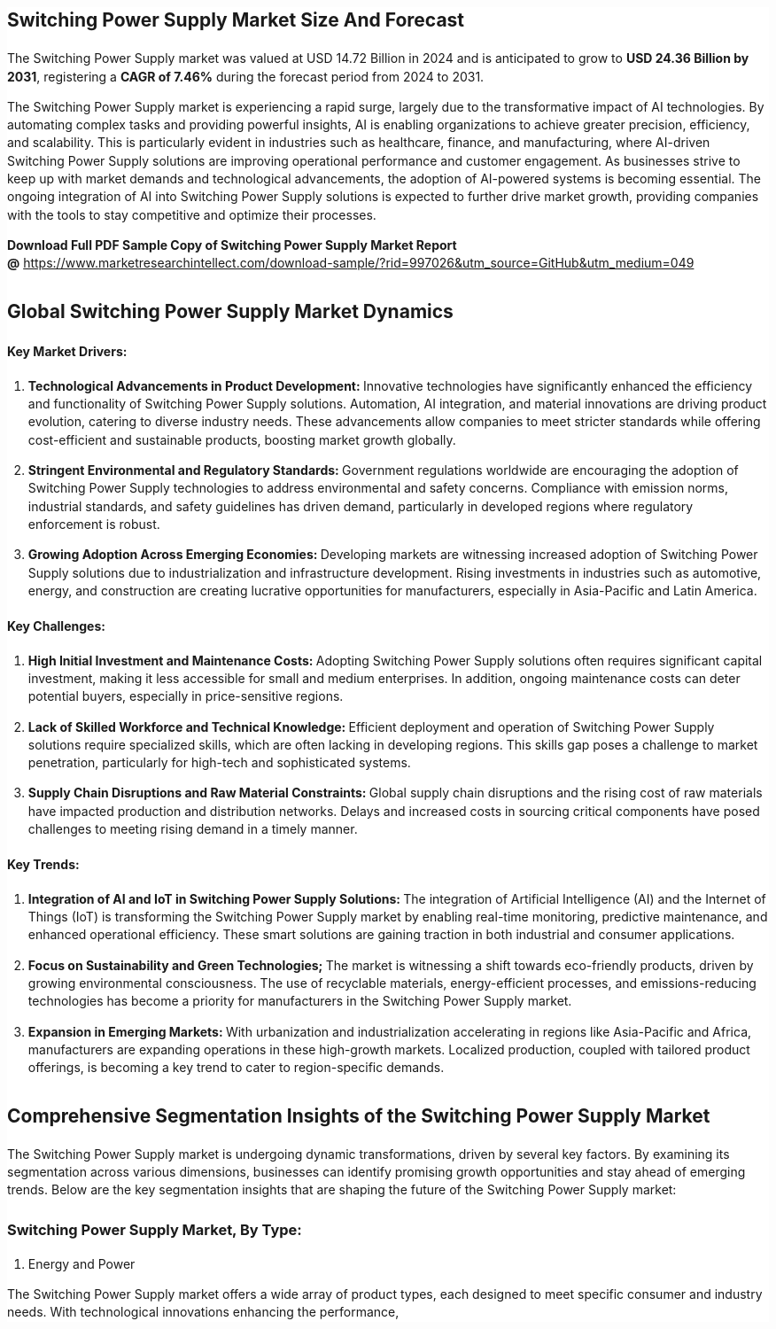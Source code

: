 <h2>Switching Power Supply Market Size And Forecast</h2><p>The Switching Power Supply market was valued at USD 14.72 Billion in 2024 and is anticipated to grow to <strong>USD 24.36 Billion by 2031</strong>, registering a <strong>CAGR of 7.46%</strong> during the forecast period from 2024 to 2031.</p><p>The Switching Power Supply market is experiencing a rapid surge, largely due to the transformative impact of AI technologies. By automating complex tasks and providing powerful insights, AI is enabling organizations to achieve greater precision, efficiency, and scalability. This is particularly evident in industries such as healthcare, finance, and manufacturing, where AI-driven Switching Power Supply solutions are improving operational performance and customer engagement. As businesses strive to keep up with market demands and technological advancements, the adoption of AI-powered systems is becoming essential. The ongoing integration of AI into Switching Power Supply solutions is expected to further drive market growth, providing companies with the tools to stay competitive and optimize their processes.</p><p><strong>Download Full PDF Sample Copy of Switching Power Supply Market Report @</strong>&nbsp;<a href="https://www.marketresearchintellect.com/download-sample/?rid=997026&amp;utm_source=GitHub&amp;utm_medium=049">https://www.marketresearchintellect.com/download-sample/?rid=997026&amp;utm_source=GitHub&amp;utm_medium=049</a></p><h2>Global Switching Power Supply Market Dynamics</h2><h4><strong>Key Market Drivers:</strong></h4><ol><li><p><strong>Technological Advancements in Product Development:&nbsp;</strong>Innovative technologies have significantly enhanced the efficiency and functionality of Switching Power Supply solutions. Automation, AI integration, and material innovations are driving product evolution, catering to diverse industry needs. These advancements allow companies to meet stricter standards while offering cost-efficient and sustainable products, boosting market growth globally.</p></li><li><p><strong>Stringent Environmental and Regulatory Standards:&nbsp;</strong>Government regulations worldwide are encouraging the adoption of Switching Power Supply technologies to address environmental and safety concerns. Compliance with emission norms, industrial standards, and safety guidelines has driven demand, particularly in developed regions where regulatory enforcement is robust.</p></li><li><p><strong>Growing Adoption Across Emerging Economies:&nbsp;</strong>Developing markets are witnessing increased adoption of Switching Power Supply solutions due to industrialization and infrastructure development. Rising investments in industries such as automotive, energy, and construction are creating lucrative opportunities for manufacturers, especially in Asia-Pacific and Latin America.</p></li></ol><h4><strong>Key Challenges:</strong></h4><ol><li><p><strong>High Initial Investment and Maintenance Costs:&nbsp;</strong>Adopting Switching Power Supply solutions often requires significant capital investment, making it less accessible for small and medium enterprises. In addition, ongoing maintenance costs can deter potential buyers, especially in price-sensitive regions.</p></li><li><p><strong>Lack of Skilled Workforce and Technical Knowledge:&nbsp;</strong>Efficient deployment and operation of Switching Power Supply solutions require specialized skills, which are often lacking in developing regions. This skills gap poses a challenge to market penetration, particularly for high-tech and sophisticated systems.</p></li><li><p><strong>Supply Chain Disruptions and Raw Material Constraints:&nbsp;</strong>Global supply chain disruptions and the rising cost of raw materials have impacted production and distribution networks. Delays and increased costs in sourcing critical components have posed challenges to meeting rising demand in a timely manner.</p></li></ol><h4><strong>Key Trends:</strong></h4><ol><li><p><strong>Integration of AI and IoT in Switching Power Supply Solutions:&nbsp;</strong>The integration of Artificial Intelligence (AI) and the Internet of Things (IoT) is transforming the Switching Power Supply market by enabling real-time monitoring, predictive maintenance, and enhanced operational efficiency. These smart solutions are gaining traction in both industrial and consumer applications.</p></li><li><p><strong>Focus on Sustainability and Green Technologies;&nbsp;</strong>The market is witnessing a shift towards eco-friendly products, driven by growing environmental consciousness. The use of recyclable materials, energy-efficient processes, and emissions-reducing technologies has become a priority for manufacturers in the Switching Power Supply market.</p></li><li><p><strong>Expansion in Emerging Markets:&nbsp;</strong>With urbanization and industrialization accelerating in regions like Asia-Pacific and Africa, manufacturers are expanding operations in these high-growth markets. Localized production, coupled with tailored product offerings, is becoming a key trend to cater to region-specific demands.</p></li></ol><div class="article-main__content" data-test-id="publishing-text-block"><h2>Comprehensive Segmentation Insights of the Switching Power Supply Market</h2><p>The Switching Power Supply market is undergoing dynamic transformations, driven by several key factors. By examining its segmentation across various dimensions, businesses can identify promising growth opportunities and stay ahead of emerging trends. Below are the key segmentation insights that are shaping the future of the Switching Power Supply market:</p><h3><strong>Switching Power Supply Market, By Type:<br /></strong></h3><ol><li>Energy and Power</li></ol><p>The Switching Power Supply market offers a wide array of product types, each designed to meet specific consumer and industry needs. With technological innovations enhancing the performance,